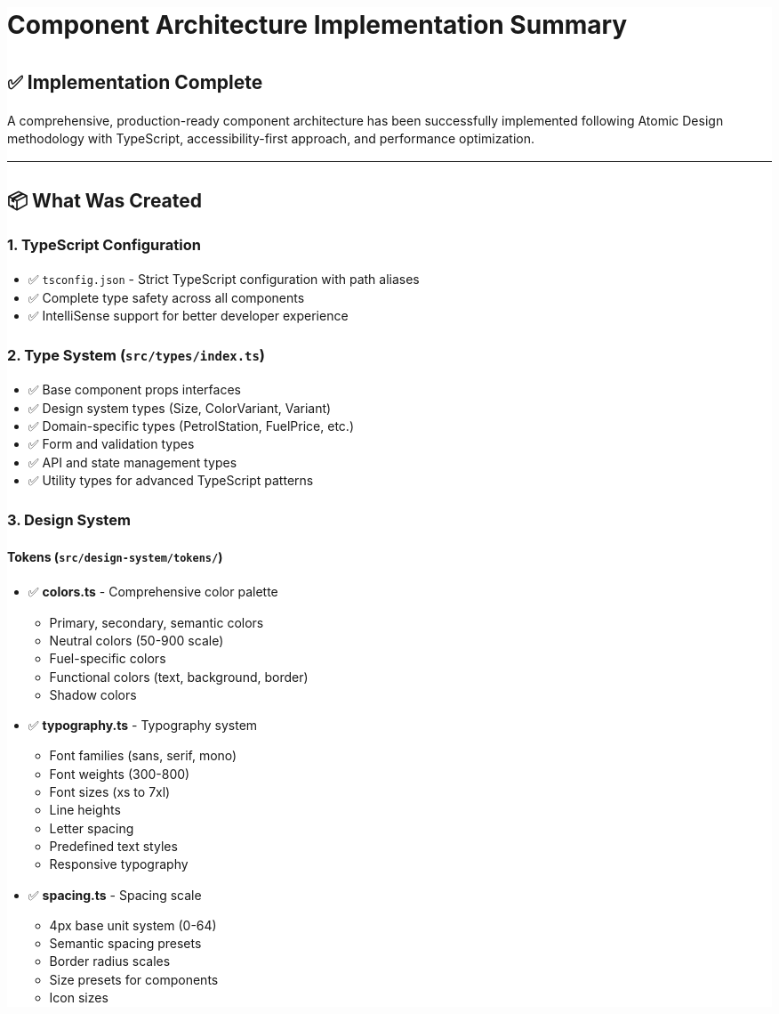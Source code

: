 # Component Architecture Implementation Summary

## ✅ Implementation Complete

A comprehensive, production-ready component architecture has been successfully implemented following Atomic Design methodology with TypeScript, accessibility-first approach, and performance optimization.

---

## 📦 What Was Created

### 1. TypeScript Configuration
- ✅ `tsconfig.json` - Strict TypeScript configuration with path aliases
- ✅ Complete type safety across all components
- ✅ IntelliSense support for better developer experience

### 2. Type System (`src/types/index.ts`)
- ✅ Base component props interfaces
- ✅ Design system types (Size, ColorVariant, Variant)
- ✅ Domain-specific types (PetrolStation, FuelPrice, etc.)
- ✅ Form and validation types
- ✅ API and state management types
- ✅ Utility types for advanced TypeScript patterns

### 3. Design System

#### Tokens (`src/design-system/tokens/`)
- ✅ **colors.ts** - Comprehensive color palette
  - Primary, secondary, semantic colors
  - Neutral colors (50-900 scale)
  - Fuel-specific colors
  - Functional colors (text, background, border)
  - Shadow colors

- ✅ **typography.ts** - Typography system
  - Font families (sans, serif, mono)
  - Font weights (300-800)
  - Font sizes (xs to 7xl)
  - Line heights
  - Letter spacing
  - Predefined text styles
  - Responsive typography

- ✅ **spacing.ts** - Spacing scale
  - 4px base unit system (0-64)
  - Semantic spacing presets
  - Border radius scales
  - Size presets for components
  - Icon sizes

